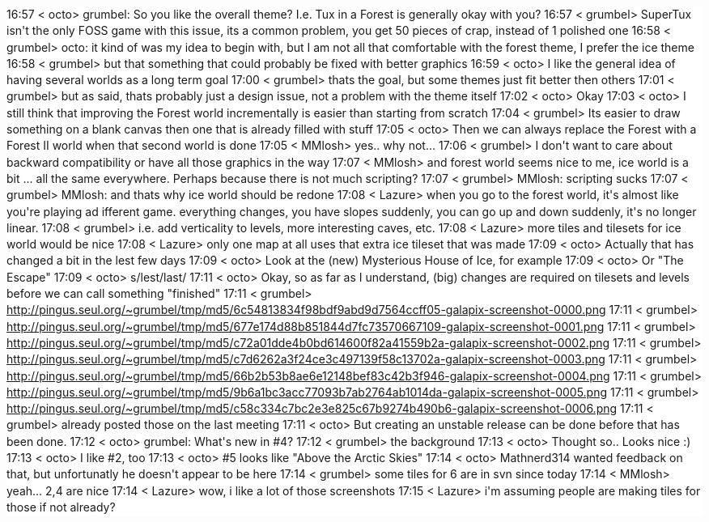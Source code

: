  16:57 < octo> grumbel: So you like the overall theme? I.e. Tux in a Forest is generally okay with you?
 16:57 < grumbel> SuperTux isn't the only FOSS game with this issue, its a common problem, you get 50 pieces of crap, instead of 1 polished one
 16:58 < grumbel> octo: it kind of was my idea to begin with, but I am not all that comfortable with the forest theme, I prefer the ice theme
 16:58 < grumbel> but that something that could probably be fixed with better graphics
 16:59 < octo> I like the general idea of having several worlds as a long term goal
 17:00 < grumbel> thats the goal, but some themes just fit better then others
 17:01 < grumbel> but as said, thats probably just a design issue, not a problem with the theme itself
 17:02 < octo> Okay
 17:03 < octo> I still think that improving the Forest world incrementally is easier than starting from scratch
 17:04 < grumbel> Its easier to draw something on a blank canvas then one that is already filled with stuff
 17:05 < octo> Then we can always replace the Forest with a Forest II world when that second world is done
 17:05 < MMlosh> yes.. why not...
 17:06 < grumbel> I don't want to care about backward compatibility or have all those graphics in the way
 17:07 < MMlosh> and forest world seems nice to me, ice world is a bit ... all the same everywhere. Perhaps because there is not much scripting?
 17:07 < grumbel> MMlosh: scripting sucks
 17:07 < grumbel> MMlosh: and thats why ice world should be redone
 17:08 < Lazure> when you go to the forest world, it's almost like you're playing ad ifferent game. everything changes, you have slopes suddenly, you can go up and down suddenly, it's no longer linear.
 17:08 < grumbel> i.e. add verticality to levels, more interesting caves, etc.
 17:08 < Lazure> more tiles and tilesets for ice world would be nice
 17:08 < Lazure> only one map at all uses that extra ice tileset that was made
 17:09 < octo> Actually that has changed a bit in the lest few days
 17:09 < octo> Look at the (new) Mysterious House of Ice, for example
 17:09 < octo> Or "The Escape"
 17:09 < octo> s/lest/last/
 17:11 < octo> Okay, so as far as I understand, (big) changes are required on tilesets and levels before we can call something "finished"
 17:11 < grumbel> <grumbel>   http://pingus.seul.org/~grumbel/tmp/md5/6c54813834f98bdf9abd9d7564ccff05-galapix-screenshot-0000.png
 17:11 < grumbel> <grumbel>   http://pingus.seul.org/~grumbel/tmp/md5/677e174d88b851844d7fc73570667109-galapix-screenshot-0001.png
 17:11 < grumbel> <grumbel>   http://pingus.seul.org/~grumbel/tmp/md5/c72a01dde4b0bd614600f82a41559b2a-galapix-screenshot-0002.png
 17:11 < grumbel> <grumbel>   http://pingus.seul.org/~grumbel/tmp/md5/c7d6262a3f24ce3c497139f58c13702a-galapix-screenshot-0003.png
 17:11 < grumbel> <grumbel>   http://pingus.seul.org/~grumbel/tmp/md5/66b2b53b8ae6e12148bef83c42b3f946-galapix-screenshot-0004.png
 17:11 < grumbel> <grumbel>   http://pingus.seul.org/~grumbel/tmp/md5/9b6a1bc3acc77093b7ab2764ab1014da-galapix-screenshot-0005.png
 17:11 < grumbel> <grumbel>   http://pingus.seul.org/~grumbel/tmp/md5/c58c334c7bc2e3e825c67b9274b490b6-galapix-screenshot-0006.png
 17:11 < grumbel> already posted those on the last meeting
 17:11 < octo> But creating an unstable release can be done before that has been done.
 17:12 < octo> grumbel: What's new in #4?
 17:12 < grumbel> the background
 17:13 < octo> Thought so.. Looks nice :)
 17:13 < octo> I like #2, too
 17:13 < octo> #5 looks like "Above the Arctic Skies"
 17:14 < octo> Mathnerd314 wanted feedback on that, but unfortunatly he doesn't appear to be here
 17:14 < grumbel> some tiles for 6 are in svn since today
 17:14 < MMlosh> yeah... 2,4 are nice
 17:14 < Lazure> wow, i like a lot of those screenshots
 17:15 < Lazure> i'm assuming people are making tiles for those if not already?